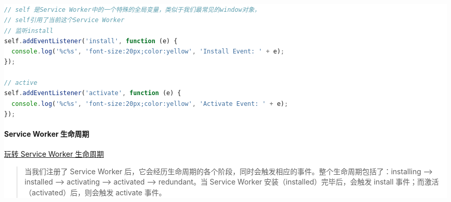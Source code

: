 ```JavaScript
// self 是Service Worker中的一个特殊的全局变量，类似于我们最常见的window对象，
// self引用了当前这个Service Worker
// 监听install
self.addEventListener('install', function (e) {
  console.log('%c%s', 'font-size:20px;color:yellow', 'Install Event: ' + e);
});

// active
self.addEventListener('activate', function (e) {
  console.log('%c%s', 'font-size:20px;color:yellow', 'Activate Event: ' + e);
});
```

#### Service Worker 生命周期

[玩转 Service Worker 生命周期](https://zhuanlan.zhihu.com/p/162870243)

> 当我们注册了 Service Worker 后，它会经历生命周期的各个阶段，同时会触发相应的事件。整个生命周期包括了：installing --> installed --> activating --> activated --> redundant。当 Service Worker 安装（installed）完毕后，会触发 install 事件；而激活（activated）后，则会触发 activate 事件。
